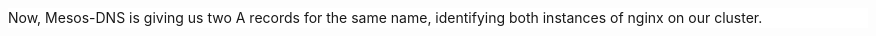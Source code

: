 Now, Mesos-DNS is giving us two A records for the same name, identifying both instances of nginx on our cluster.
